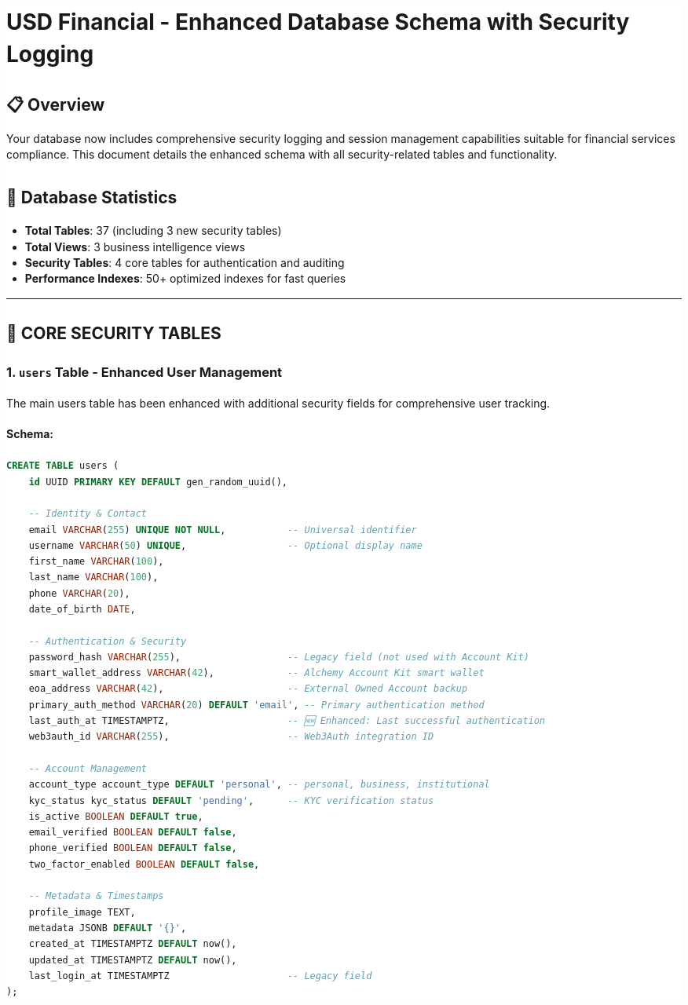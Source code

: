 # USD Financial - Enhanced Database Schema with Security Logging

## 📋 **Overview**
Your database now includes comprehensive security logging and session management capabilities suitable for financial services compliance. This document details the enhanced schema with all security-related tables and functionality.

## 🏦 **Database Statistics**
- **Total Tables**: 37 (including 3 new security tables)
- **Total Views**: 3 business intelligence views
- **Security Tables**: 4 core tables for authentication and auditing
- **Performance Indexes**: 50+ optimized indexes for fast queries

---

## 🔐 **CORE SECURITY TABLES**

### 1. **`users` Table** - Enhanced User Management
The main users table has been enhanced with additional security fields for comprehensive user tracking.

#### **Schema:**
```sql
CREATE TABLE users (
    id UUID PRIMARY KEY DEFAULT gen_random_uuid(),
    
    -- Identity & Contact
    email VARCHAR(255) UNIQUE NOT NULL,           -- Universal identifier
    username VARCHAR(50) UNIQUE,                  -- Optional display name
    first_name VARCHAR(100),
    last_name VARCHAR(100),
    phone VARCHAR(20),
    date_of_birth DATE,
    
    -- Authentication & Security
    password_hash VARCHAR(255),                   -- Legacy field (not used with Account Kit)
    smart_wallet_address VARCHAR(42),             -- Alchemy Account Kit smart wallet
    eoa_address VARCHAR(42),                      -- External Owned Account backup
    primary_auth_method VARCHAR(20) DEFAULT 'email', -- Primary authentication method
    last_auth_at TIMESTAMPTZ,                     -- 🆕 Enhanced: Last successful authentication
    web3auth_id VARCHAR(255),                     -- Web3Auth integration ID
    
    -- Account Management
    account_type account_type DEFAULT 'personal', -- personal, business, institutional
    kyc_status kyc_status DEFAULT 'pending',      -- KYC verification status
    is_active BOOLEAN DEFAULT true,
    email_verified BOOLEAN DEFAULT false,
    phone_verified BOOLEAN DEFAULT false,
    two_factor_enabled BOOLEAN DEFAULT false,
    
    -- Metadata & Timestamps
    profile_image TEXT,
    metadata JSONB DEFAULT '{}',
    created_at TIMESTAMPTZ DEFAULT now(),
    updated_at TIMESTAMPTZ DEFAULT now(),
    last_login_at TIMESTAMPTZ                     -- Legacy field
);
```
